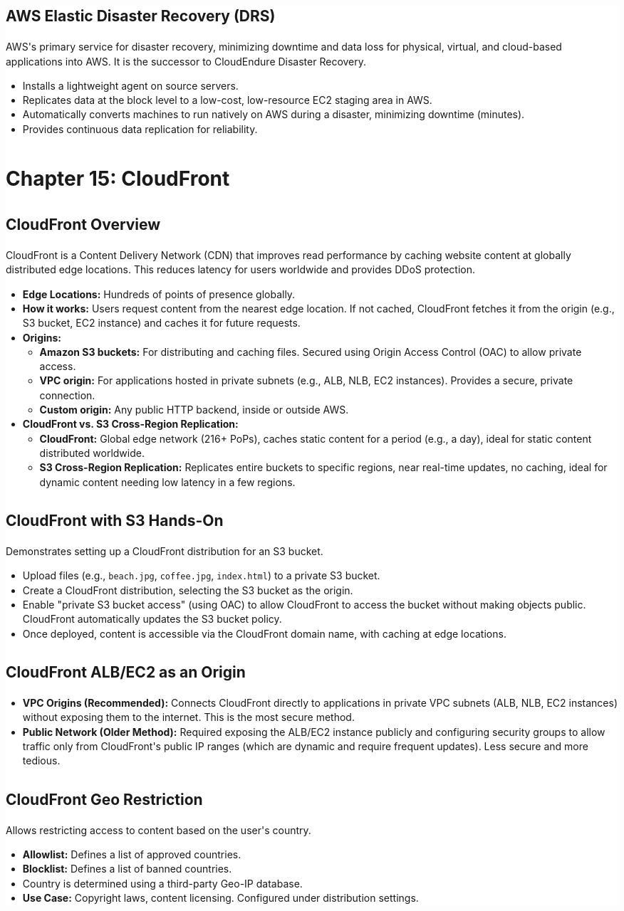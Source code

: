 ## AWS Elastic Disaster Recovery (DRS)
AWS's primary service for disaster recovery, minimizing downtime and data loss for physical, virtual, and cloud-based applications into AWS. It is the successor to CloudEndure Disaster Recovery.
-   Installs a lightweight agent on source servers.
-   Replicates data at the block level to a low-cost, low-resource EC2 staging area in AWS.
-   Automatically converts machines to run natively on AWS during a disaster, minimizing downtime (minutes).
-   Provides continuous data replication for reliability.


# Chapter 15: CloudFront

## CloudFront Overview
CloudFront is a Content Delivery Network (CDN) that improves read performance by caching website content at globally distributed edge locations. This reduces latency for users worldwide and provides DDoS protection.
-   **Edge Locations:** Hundreds of points of presence globally.
-   **How it works:** Users request content from the nearest edge location. If not cached, CloudFront fetches it from the origin (e.g., S3 bucket, EC2 instance) and caches it for future requests.
-   **Origins:**
    -   **Amazon S3 buckets:** For distributing and caching files. Secured using Origin Access Control (OAC) to allow private access.
    -   **VPC origin:** For applications hosted in private subnets (e.g., ALB, NLB, EC2 instances). Provides a secure, private connection.
    -   **Custom origin:** Any public HTTP backend, inside or outside AWS.
-   **CloudFront vs. S3 Cross-Region Replication:**
    -   **CloudFront:** Global edge network (216+ PoPs), caches static content for a period (e.g., a day), ideal for static content distributed worldwide.
    -   **S3 Cross-Region Replication:** Replicates entire buckets to specific regions, near real-time updates, no caching, ideal for dynamic content needing low latency in a few regions.

## CloudFront with S3 Hands-On
Demonstrates setting up a CloudFront distribution for an S3 bucket.
-   Upload files (e.g., `beach.jpg`, `coffee.jpg`, `index.html`) to a private S3 bucket.
-   Create a CloudFront distribution, selecting the S3 bucket as the origin.
-   Enable "private S3 bucket access" (using OAC) to allow CloudFront to access the bucket without making objects public. CloudFront automatically updates the S3 bucket policy.
-   Once deployed, content is accessible via the CloudFront domain name, with caching at edge locations.

## CloudFront ALB/EC2 as an Origin
-   **VPC Origins (Recommended):** Connects CloudFront directly to applications in private VPC subnets (ALB, NLB, EC2 instances) without exposing them to the internet. This is the most secure method.
-   **Public Network (Older Method):** Required exposing the ALB/EC2 instance publicly and configuring security groups to allow traffic only from CloudFront's public IP ranges (which are dynamic and require frequent updates). Less secure and more tedious.

## CloudFront Geo Restriction
Allows restricting access to content based on the user's country.
-   **Allowlist:** Defines a list of approved countries.
-   **Blocklist:** Defines a list of banned countries.
-   Country is determined using a third-party Geo-IP database.
-   **Use Case:** Copyright laws, content licensing. Configured under distribution settings.
